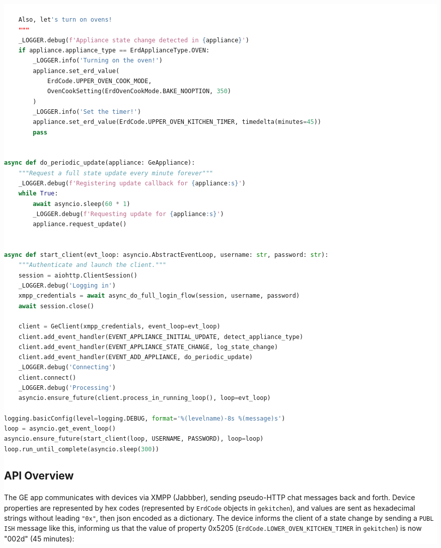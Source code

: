 ```python

    Also, let's turn on ovens!
    """
    _LOGGER.debug(f'Appliance state change detected in {appliance}')
    if appliance.appliance_type == ErdApplianceType.OVEN:
        _LOGGER.info('Turning on the oven!')
        appliance.set_erd_value(
            ErdCode.UPPER_OVEN_COOK_MODE,
            OvenCookSetting(ErdOvenCookMode.BAKE_NOOPTION, 350)
        )
        _LOGGER.info('Set the timer!')
        appliance.set_erd_value(ErdCode.UPPER_OVEN_KITCHEN_TIMER, timedelta(minutes=45))
        pass


async def do_periodic_update(appliance: GeAppliance):
    """Request a full state update every minute forever"""
    _LOGGER.debug(f'Registering update callback for {appliance:s}')
    while True:
        await asyncio.sleep(60 * 1)
        _LOGGER.debug(f'Requesting update for {appliance:s}')
        appliance.request_update()


async def start_client(evt_loop: asyncio.AbstractEventLoop, username: str, password: str):
    """Authenticate and launch the client."""
    session = aiohttp.ClientSession()
    _LOGGER.debug('Logging in')
    xmpp_credentials = await async_do_full_login_flow(session, username, password)
    await session.close()
    
    client = GeClient(xmpp_credentials, event_loop=evt_loop)
    client.add_event_handler(EVENT_APPLIANCE_INITIAL_UPDATE, detect_appliance_type)
    client.add_event_handler(EVENT_APPLIANCE_STATE_CHANGE, log_state_change)
    client.add_event_handler(EVENT_ADD_APPLIANCE, do_periodic_update)
    _LOGGER.debug('Connecting')
    client.connect()
    _LOGGER.debug('Processing')
    asyncio.ensure_future(client.process_in_running_loop(), loop=evt_loop)

logging.basicConfig(level=logging.DEBUG, format='%(levelname)-8s %(message)s')
loop = asyncio.get_event_loop()
asyncio.ensure_future(start_client(loop, USERNAME, PASSWORD), loop=loop)
loop.run_until_complete(asyncio.sleep(300))
```


## API Overview

The GE app communicates with devices via XMPP (Jabbber), sending pseudo-HTTP chat messages back and forth.  Device
properties are represented by hex codes (represented by `ErdCode` objects in `gekitchen`), and values are sent as 
hexadecimal strings without leading `"0x"`, then json encoded as a dictionary.  The device informs the client of a
state change by sending a `PUBLISH` message like this, informing us that the value of property 0x5205 
(`ErdCode.LOWER_OVEN_KITCHEN_TIMER` in `gekitchen`) is now "002d" (45 minutes):
